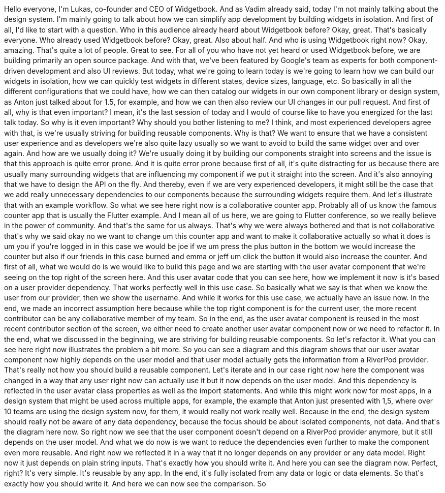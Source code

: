 Hello everyone, I'm Lukas, co-founder and CEO of Widgetbook. And as Vadim already said, today I'm not mainly talking about the design system. I'm mainly going to talk about how we can simplify app development by building widgets in isolation. And first of all, I'd like to start with a question. Who in this audience already heard about Widgetbook before? Okay, great. That's basically everyone. Who already used Widgetbook before? Okay, great. Also about half. And who is using Widgetbook right now? Okay, amazing. That's quite a lot of people. Great to see. For all of you who have not yet heard or used Widgetbook before, we are building primarily an open source package. And with that, we've been featured by Google's team as experts for both component-driven development and also UI reviews. But today, what we're going to learn today is we're going to learn how we can build our widgets in isolation, how we can quickly test widgets in different states, device sizes, language, etc. So basically in all the different configurations that we could have, how we can then catalog our widgets in our own component library or design system, as Anton just talked about for 1.5, for example, and how we can then also review our UI changes in our pull request. And first of all, why is that even important? I mean, it's the last session of today and I would of course like to have you energized for the last talk today. So why is it even important? Why should you bother listening to me? I think, and most experienced developers agree with that, is we're usually striving for building reusable components. Why is that? We want to ensure that we have a consistent user experience and as developers we're also quite lazy usually so we want to avoid to build the same widget over and over again. And how are we usually doing it? We're usually doing it by building our components straight into screens and the issue is that this approach is quite error prone. And it is quite error prone because first of all, it's quite distracting for us because there are usually many surrounding widgets that are influencing my component if we put it straight into the screen. And it's also annoying that we have to design the API on the fly. And thereby, even if we are very experienced developers, it might still be the case that we add really unnecessary dependencies to our components because the surrounding widgets require them. And let's illustrate that with an example workflow. So what we see here right now is a collaborative counter app. Probably all of us know the famous counter app that is usually the Flutter example. And I mean all of us here, we are going to Flutter conference, so we really believe in the power of community. And that's the same for us always. That's why we were always bothered and that is not collaborative that's why we said okay no we want to change um this counter app and want to make it collaborative actually so what it does is um you if you're logged in in this case we would be joe if we um press the plus button in the bottom we would increase the counter but also if our friends in this case burned and emma or jeff um click the button it would also increase the counter. And first of all, what we would do is we would like to build this page and we are starting with the user avatar component that we're seeing on the top right of the screen here. And this user avatar code that you can see here, how we implement it now is it's based on a user provider dependency. That works perfectly well in this use case. So basically what we say is that when we know the user from our provider, then we show the username. And while it works for this use case, we actually have an issue now. In the end, we made an incorrect assumption here because while the top right component is for the current user, the more recent contributor can be any collaborative member of my team. So in the end, as the user avatar component is reused in the most recent contributor section of the screen, we either need to create another user avatar component now or we need to refactor it. In the end, what we discussed in the beginning, we are striving for building reusable components. So let's refactor it. What you can see here right now illustrates the problem a bit more. So you can see a diagram and this diagram shows that our user avatar component now highly depends on the user model and that user model actually gets the information from a RiverPod provider. That's really not how you should build a reusable component. Let's iterate and in our case right now here the component was changed in a way that any user right now can actually use it but it now depends on the user model. And this dependency is reflected in the user avatar class properties as well as the import statements. And while this might work now for most apps, in a design system that might be used across multiple apps, for example, the example that Anton just presented with 1,5, where over 10 teams are using the design system now, for them, it would really not work really well. Because in the end, the design system should really not be aware of any data dependency, because the focus should be about isolated components, not data. And that's the diagram here now. So right now we see that the user component doesn't depend on a RiverPod provider anymore, but it still depends on the user model. And what we do now is we want to reduce the dependencies even further to make the component even more reusable. And right now we reflected it in a way that it no longer depends on any provider or any data model. Right now it just depends on plain string inputs. That's exactly how you should write it. And here you can see the diagram now. Perfect, right? It's very simple. It's reusable by any app. In the end, it's fully isolated from any data or logic or data elements. So that's exactly how you should write it. And here we can now see the comparison. So